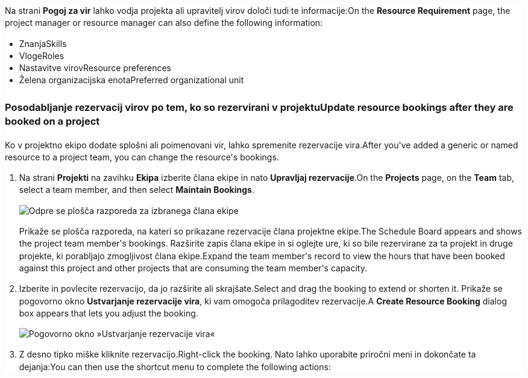 <span data-ttu-id="5e2e5-241">Na strani **Pogoj za vir** lahko vodja projekta ali upravitelj virov določi tudi te informacije:</span><span class="sxs-lookup"><span data-stu-id="5e2e5-241">On the **Resource Requirement** page, the project manager or resource manager can also define the following information:</span></span>

- <span data-ttu-id="5e2e5-242">Znanja</span><span class="sxs-lookup"><span data-stu-id="5e2e5-242">Skills</span></span>
- <span data-ttu-id="5e2e5-243">Vloge</span><span class="sxs-lookup"><span data-stu-id="5e2e5-243">Roles</span></span>
- <span data-ttu-id="5e2e5-244">Nastavitve virov</span><span class="sxs-lookup"><span data-stu-id="5e2e5-244">Resource preferences</span></span>
- <span data-ttu-id="5e2e5-245">Želena organizacijska enota</span><span class="sxs-lookup"><span data-stu-id="5e2e5-245">Preferred organizational unit</span></span>

### <a name="update-resource-bookings-after-they-are-booked-on-a-project"></a><span data-ttu-id="5e2e5-246">Posodabljanje rezervacij virov po tem, ko so rezervirani v projektu</span><span class="sxs-lookup"><span data-stu-id="5e2e5-246">Update resource bookings after they are booked on a project</span></span>

<span data-ttu-id="5e2e5-247">Ko v projektno ekipo dodate splošni ali poimenovani vir, lahko spremenite rezervacije vira.</span><span class="sxs-lookup"><span data-stu-id="5e2e5-247">After you've added a generic or named resource to a project team, you can change the resource's bookings.</span></span>

1. <span data-ttu-id="5e2e5-248">Na strani **Projekti** na zavihku **Ekipa** izberite člana ekipe in nato **Upravljaj rezervacije**.</span><span class="sxs-lookup"><span data-stu-id="5e2e5-248">On the **Projects** page, on the **Team** tab, select a team member, and then select **Maintain Bookings**.</span></span>

    ![Odpre se plošča razporeda za izbranega člana ekipe](media/Resource-Management-image40.png)

    <span data-ttu-id="5e2e5-250">Prikaže se plošča razporeda, na kateri so prikazane rezervacije člana projektne ekipe.</span><span class="sxs-lookup"><span data-stu-id="5e2e5-250">The Schedule Board appears and shows the project team member's bookings.</span></span> <span data-ttu-id="5e2e5-251">Razširite zapis člana ekipe in si oglejte ure, ki so bile rezervirane za ta projekt in druge projekte, ki porabljajo zmogljivost člana ekipe.</span><span class="sxs-lookup"><span data-stu-id="5e2e5-251">Expand the team member's record to view the hours that have been booked against this project and other projects that are consuming the team member's capacity.</span></span>

2. <span data-ttu-id="5e2e5-252">Izberite in povlecite rezervacijo, da jo razširite ali skrajšate.</span><span class="sxs-lookup"><span data-stu-id="5e2e5-252">Select and drag the booking to extend or shorten it.</span></span> <span data-ttu-id="5e2e5-253">Prikaže se pogovorno okno **Ustvarjanje rezervacije vira**, ki vam omogoča prilagoditev rezervacije.</span><span class="sxs-lookup"><span data-stu-id="5e2e5-253">A **Create Resource Booking** dialog box appears that lets you adjust the booking.</span></span>

    ![Pogovorno okno »Ustvarjanje rezervacije vira«](media/Resource-Management-image41.png)

3. <span data-ttu-id="5e2e5-255">Z desno tipko miške kliknite rezervacijo.</span><span class="sxs-lookup"><span data-stu-id="5e2e5-255">Right-click the booking.</span></span> <span data-ttu-id="5e2e5-256">Nato lahko uporabite priročni meni in dokončate ta dejanja:</span><span class="sxs-lookup"><span data-stu-id="5e2e5-256">You can then use the shortcut menu to complete the following actions:</span></span>
